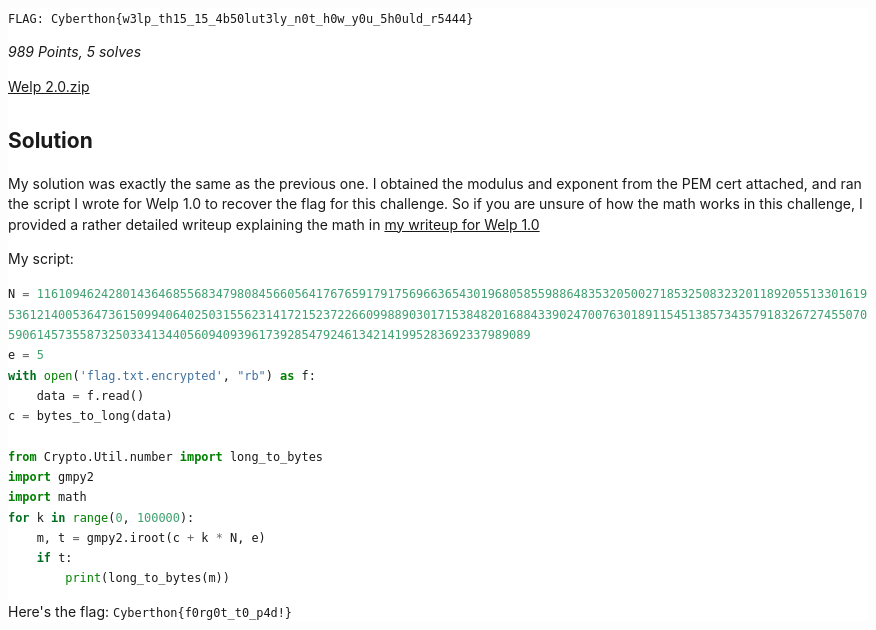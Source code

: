 ```FLAG: Cyberthon{w3lp_th15_15_4b50lut3ly_n0t_h0w_y0u_5h0uld_r5444}```

<em>989 Points, 5 solves</em>

[Welp 2.0.zip](https://github.com/xxdydx/CTF-Stuff/files/6446839/Welp.2.0.zip)



## Solution
My solution was exactly the same as the previous one. I obtained the modulus and exponent from the PEM cert attached, and ran the script I wrote for Welp 1.0 to recover the flag for this challenge. So if you are unsure of how the math works in this challenge, I provided a rather detailed writeup explaining the math in [my writeup for Welp 1.0](/Cyberthon-2021.html#welp-10)

My script:
```python
N = 116109462428014364685568347980845660564176765917917569663654301968058559886483532050027185325083232011892055133016195361214005364736150994064025031556231417215237226609988903017153848201688433902470076301891154513857343579183267274550705906145735587325033413440560940939617392854792461342141995283692337989089                           
e = 5
with open('flag.txt.encrypted', "rb") as f:
    data = f.read()
c = bytes_to_long(data)
                                 
from Crypto.Util.number import long_to_bytes
import gmpy2
import math
for k in range(0, 100000):
    m, t = gmpy2.iroot(c + k * N, e)
    if t:
        print(long_to_bytes(m))
  ```
  
  Here's the flag: ```Cyberthon{f0rg0t_t0_p4d!}```

